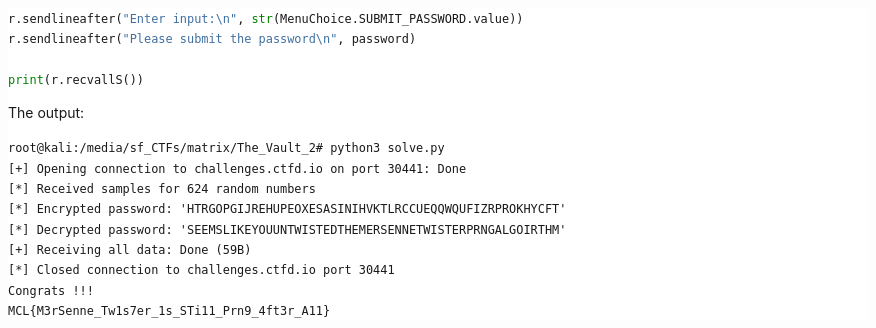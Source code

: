 ```python
r.sendlineafter("Enter input:\n", str(MenuChoice.SUBMIT_PASSWORD.value))
r.sendlineafter("Please submit the password\n", password)

print(r.recvallS())

```

The output:

```console
root@kali:/media/sf_CTFs/matrix/The_Vault_2# python3 solve.py
[+] Opening connection to challenges.ctfd.io on port 30441: Done
[*] Received samples for 624 random numbers
[*] Encrypted password: 'HTRGOPGIJREHUPEOXESASINIHVKTLRCCUEQQWQUFIZRPROKHYCFT'
[*] Decrypted password: 'SEEMSLIKEYOUUNTWISTEDTHEMERSENNETWISTERPRNGALGOIRTHM'
[+] Receiving all data: Done (59B)
[*] Closed connection to challenges.ctfd.io port 30441
Congrats !!!
MCL{M3rSenne_Tw1s7er_1s_STi11_Prn9_4ft3r_A11}
```